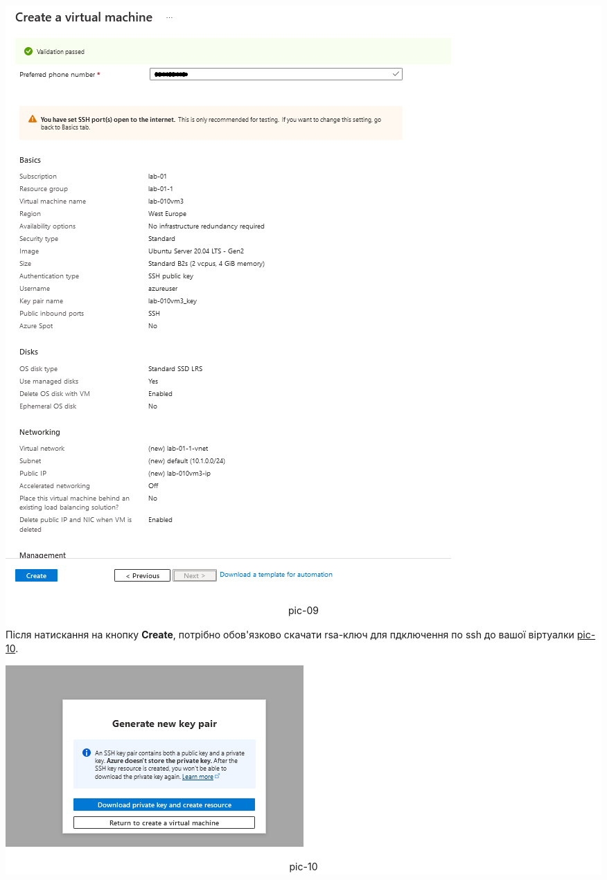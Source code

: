 <kbd><img src="../assets/img/posts/2022-05-01-ubuntu-azure-vm/doc/pic-09.png" /></kbd>
<p style="text-align: center;"><a name="pic-09">pic-09</a></p>

Після натискання на кнопку **Create**,  потрібно обов'язково скачати rsa-ключ для пдключення по ssh до вашої віртуалки [pic-10](#pic-10).

<kbd><img src="../assets/img/posts/2022-05-01-ubuntu-azure-vm/doc/pic-10.png" /></kbd>
<p style="text-align: center;"><a name="pic-10">pic-10</a></p>
